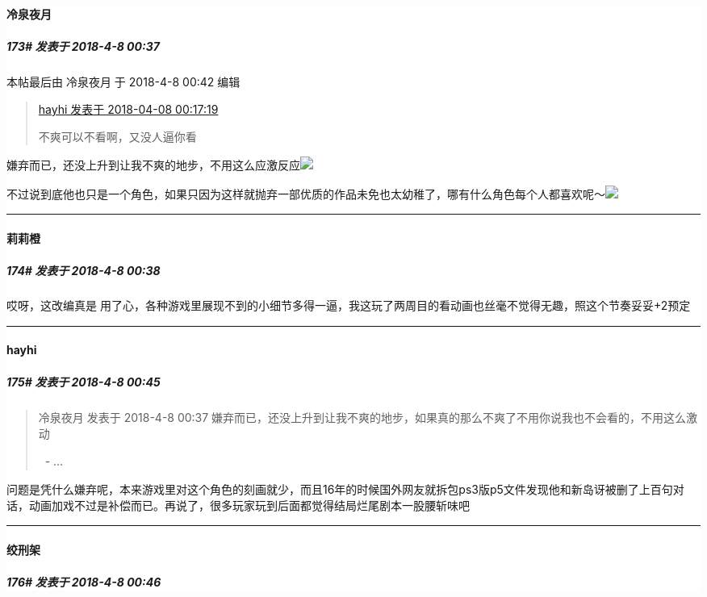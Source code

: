 ####  冷泉夜月  
##### 173#       发表于 2018-4-8 00:37



 本帖最后由 冷泉夜月 于 2018-4-8 00:42 编辑 
<blockquote><a href="httphttps://bbs.saraba1st.com/2b/forum.php?mod=redirect&amp;goto=findpost&amp;pid=39126769&amp;ptid=1568128" target="_blank">hayhi 发表于 2018-04-08 00:17:19</a>

不爽可以不看啊，又没人逼你看</blockquote>
嫌弃而已，还没上升到让我不爽的地步，不用这么应激反应<img src="https://static.saraba1st.com/image/smiley/face2017/025.png" referrerpolicy="no-referrer">

不过说到底他也只是一个角色，如果只因为这样就抛弃一部优质的作品未免也太幼稚了，哪有什么角色每个人都喜欢呢～<img src="https://static.saraba1st.com/image/smiley/face2017/039.png" referrerpolicy="no-referrer">







*****

####  莉莉橙  
##### 174#       发表于 2018-4-8 00:38




哎呀，这改编真是 用了心，各种游戏里展现不到的小细节多得一逼，我这玩了两周目的看动画也丝毫不觉得无趣，照这个节奏妥妥+2预定







*****

####  hayhi  
##### 175#       发表于 2018-4-8 00:45



<blockquote>冷泉夜月 发表于 2018-4-8 00:37
嫌弃而已，还没上升到让我不爽的地步，如果真的那么不爽了不用你说我也不会看的，不用这么激动


  - ...</blockquote>
问题是凭什么嫌弃呢，本来游戏里对这个角色的刻画就少，而且16年的时候国外网友就拆包ps3版p5文件发现他和新岛讶被删了上百句对话，动画加戏不过是补偿而已。再说了，很多玩家玩到后面都觉得结局烂尾剧本一股腰斩味吧







*****

####  绞刑架  
##### 176#       发表于 2018-4-8 00:46



